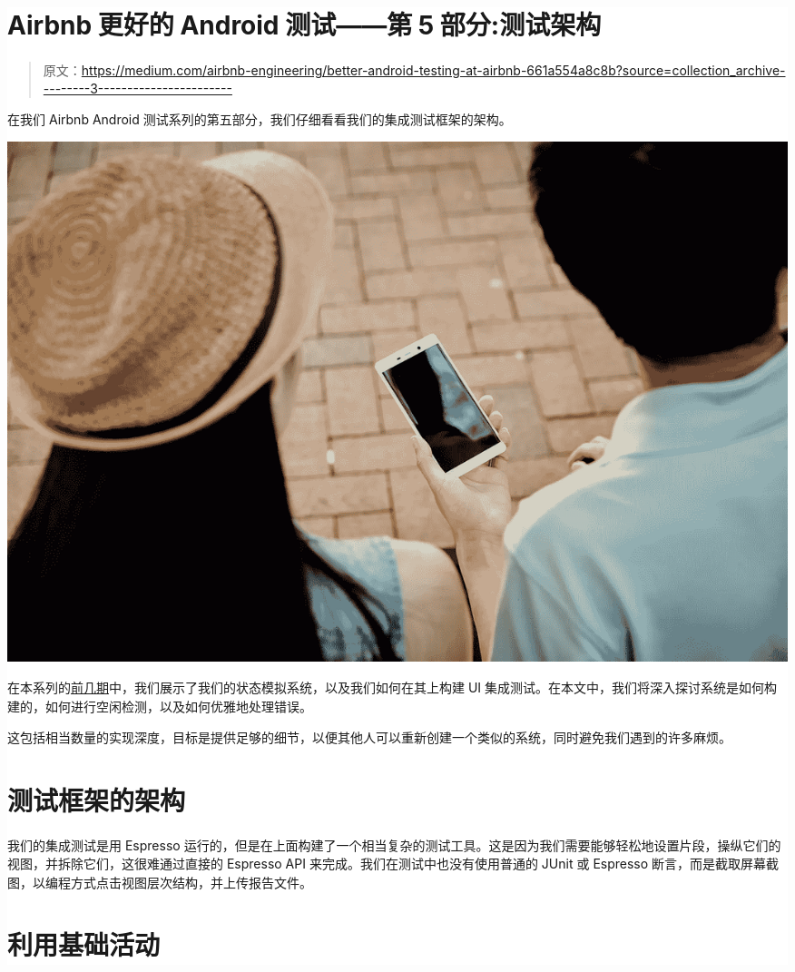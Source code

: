 # Airbnb 更好的 Android 测试——第 5 部分:测试架构

> 原文：<https://medium.com/airbnb-engineering/better-android-testing-at-airbnb-661a554a8c8b?source=collection_archive---------3----------------------->

在我们 Airbnb Android 测试系列的第五部分，我们仔细看看我们的集成测试框架的架构。

![](img/b95103e169151c369915a766b4a3ee16.png)

在本系列的[前几期](/airbnb-engineering/better-android-testing-at-airbnb-part-4-testing-viewmodels-550d929126c8)中，我们展示了我们的状态模拟系统，以及我们如何在其上构建 UI 集成测试。在本文中，我们将深入探讨系统是如何构建的，如何进行空闲检测，以及如何优雅地处理错误。

这包括相当数量的实现深度，目标是提供足够的细节，以便其他人可以重新创建一个类似的系统，同时避免我们遇到的许多麻烦。

# 测试框架的架构

我们的集成测试是用 Espresso 运行的，但是在上面构建了一个相当复杂的测试工具。这是因为我们需要能够轻松地设置片段，操纵它们的视图，并拆除它们，这很难通过直接的 Espresso API 来完成。我们在测试中也没有使用普通的 JUnit 或 Espresso 断言，而是截取屏幕截图，以编程方式点击视图层次结构，并上传报告文件。

# 利用基础活动
